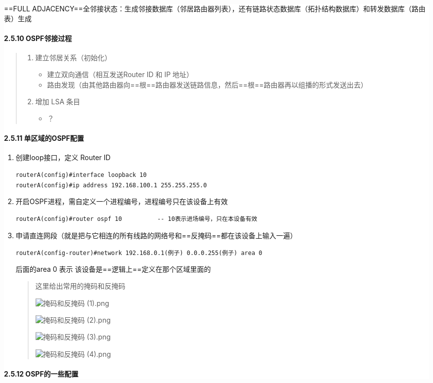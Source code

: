 ==FULL ADJACENCY==全邻接状态：生成邻接数据库（邻居路由器列表），还有链路状态数据库（拓扑结构数据库）和转发数据库（路由表）生成



#### 2.5.10 OSPF邻接过程



> 1. 建立邻居关系（初始化）
>
>    * 建立双向通信（相互发送Router ID 和 IP 地址）
>    * 路由发现（由其他路由器向==根==路由器发送链路信息，然后==根==路由器再以组播的形式发送出去）
> 2. 增加 LSA 条目
>    *  ？
>





#### 2.5.11 单区域的OSPF配置



1. 创建loop接口，定义 Router ID

   ```shell
   routerA(config)#interface loopback 10
   routerA(config)#ip address 192.168.100.1 255.255.255.0
   ```



2. 开启OSPF进程，需自定义一个进程编号，进程编号只在该设备上有效

   ``` 
   routerA(config)#router ospf 10          -- 10表示进场编号，只在本设备有效
   ```



3. 申请直连网段（就是把与它相连的所有线路的网络号和==反掩码==都在该设备上输入一遍）

   ```shell
   routerA(config-router)#network 192.168.0.1(例子) 0.0.0.255(例子) area 0
   ```

   后面的area 0 表示 该设备是==逻辑上==定义在那个区域里面的

   

   > 这里给出常用的掩码和反掩码
   >
   > ![掩码和反掩码 (1).png](http://yanxuan.nosdn.127.net/2acec5b0b3955567aa8f982acf2d9e7d.png)
   > 
   >![掩码和反掩码 (2).png](http://yanxuan.nosdn.127.net/08330c04952c9d8a740feaaf7988a889.png)
   >
   >![掩码和反掩码 (3).png](http://yanxuan.nosdn.127.net/7470a4a7471417c0ebd76cd49525ba88.png)
   >
   >![掩码和反掩码 (4).png](http://yanxuan.nosdn.127.net/8d8d6acf5e6b5c33d99fd26d70448b28.png)



#### 2.5.12 OSPF的一些配置
